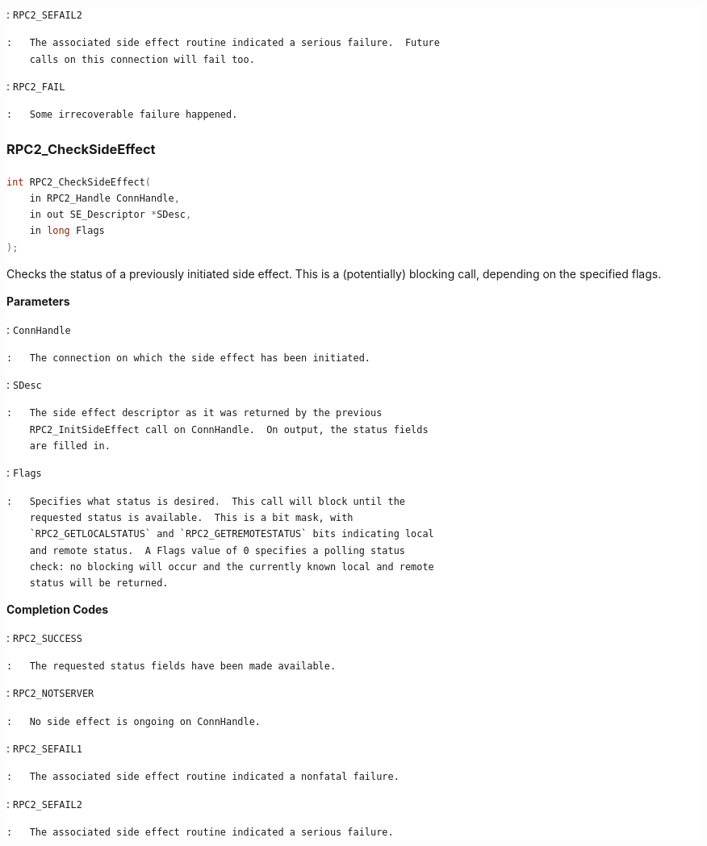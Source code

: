 :   `RPC2_SEFAIL2`

    :   The associated side effect routine indicated a serious failure.  Future
        calls on this connection will fail too.

:   `RPC2_FAIL`

    :   Some irrecoverable failure happened.

### RPC2\_CheckSideEffect

``` c
int RPC2_CheckSideEffect(
    in RPC2_Handle ConnHandle,
    in out SE_Descriptor *SDesc,
    in long Flags
);
```

Checks the status of a previously initiated side effect.  This is a
(potentially) blocking call, depending on the specified flags.

**Parameters**

:   `ConnHandle`

    :   The connection on which the side effect has been initiated.

:   `SDesc`

    :   The side effect descriptor as it was returned by the previous
        RPC2_InitSideEffect call on ConnHandle.  On output, the status fields
        are filled in.

:   `Flags`

    :   Specifies what status is desired.  This call will block until the
        requested status is available.  This is a bit mask, with
        `RPC2_GETLOCALSTATUS` and `RPC2_GETREMOTESTATUS` bits indicating local
        and remote status.  A Flags value of 0 specifies a polling status
        check: no blocking will occur and the currently known local and remote
        status will be returned.

**Completion Codes**

:   `RPC2_SUCCESS`

    :   The requested status fields have been made available.

:   `RPC2_NOTSERVER`

    :   No side effect is ongoing on ConnHandle.

:   `RPC2_SEFAIL1`

    :   The associated side effect routine indicated a nonfatal failure.

:   `RPC2_SEFAIL2`

    :   The associated side effect routine indicated a serious failure.
